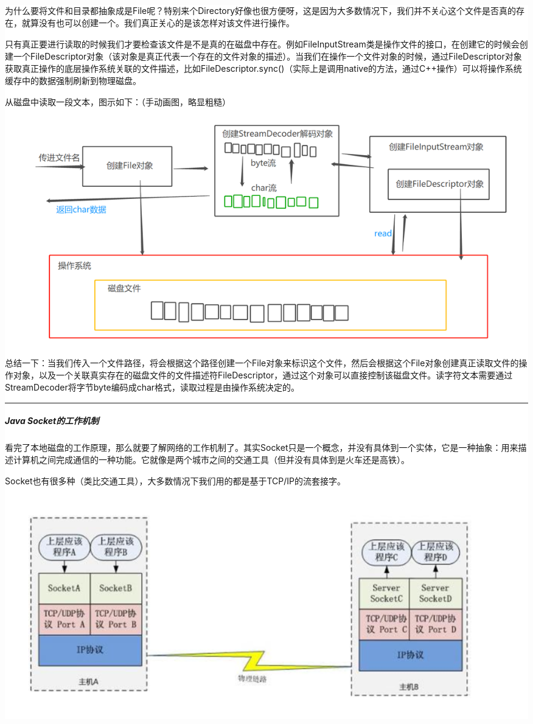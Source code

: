 为什么要将文件和目录都抽象成是File呢？特别来个Directory好像也很方便呀，这是因为大多数情况下，我们并不关心这个文件是否真的存在，就算没有也可以创建一个。我们真正关心的是该怎样对该文件进行操作。

只有真正要进行读取的时候我们才要检查该文件是不是真的在磁盘中存在。例如FileInputStream类是操作文件的接口，在创建它的时候会创建一个FileDescriptor对象（该对象是真正代表一个存在的文件对象的描述）。当我们在操作一个文件对象的时候，通过FileDescriptor对象获取真正操作的底层操作系统关联的文件描述，比如FileDescriptor.sync()（实际上是调用native的方法，通过C++操作）可以将操作系统缓存中的数据强制刷新到物理磁盘。

从磁盘中读取一段文本，图示如下：（手动画图，略显粗糙）

<img src="https://github.com/krystalics/krystalics.github.io/blob/master/_posts/java/img/4.png?raw=true">

总结一下：当我们传入一个文件路径，将会根据这个路径创建一个File对象来标识这个文件，然后会根据这个File对象创建真正读取文件的操作对象，以及一个关联真实存在的磁盘文件的文件描述符FileDescriptor，通过这个对象可以直接控制该磁盘文件。读字符文本需要通过StreamDecoder将字节byte编码成char格式，读取过程是由操作系统决定的。

---

##### Java Socket的工作机制

看完了本地磁盘的工作原理，那么就要了解网络的工作机制了。其实Socket只是一个概念，并没有具体到一个实体，它是一种抽象：用来描述计算机之间完成通信的一种功能。它就像是两个城市之间的交通工具（但并没有具体到是火车还是高铁）。

Socket也有很多种（类比交通工具），大多数情况下我们用的都是基于TCP/IP的流套接字。

<img src="https://github.com/krystalics/krystalics.github.io/blob/master/_posts/java/img/5.png?raw=true">
